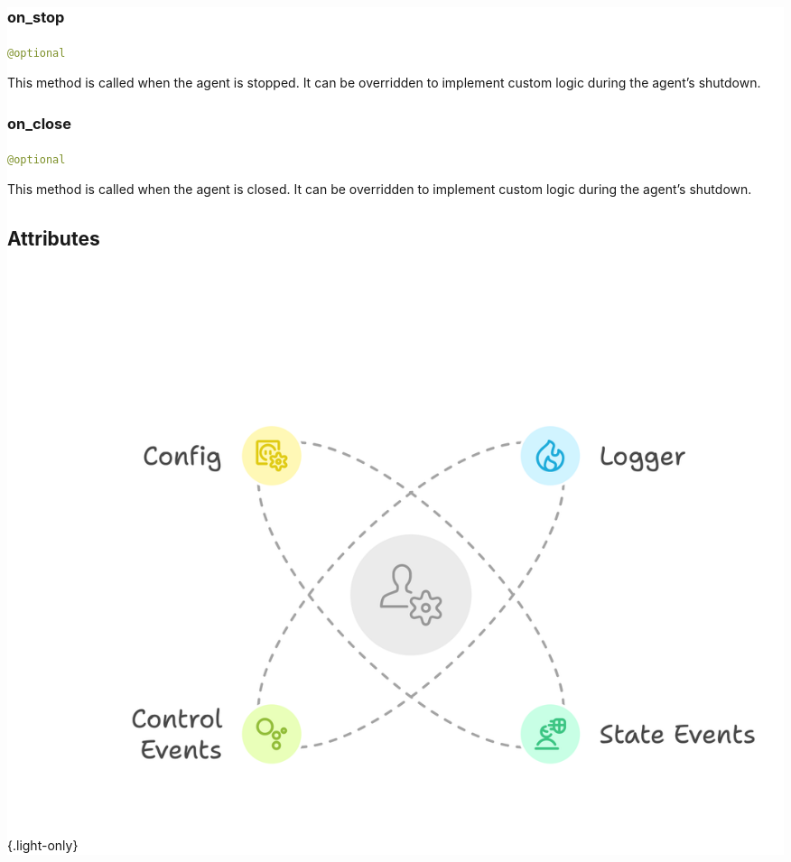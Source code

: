 ### on_stop

```python
@optional
```

This method is called when the agent is stopped. It can be overridden to implement custom logic during the agent’s shutdown.

### on_close

```python
@optional
```

This method is called when the agent is closed. It can be overridden to implement custom logic during the agent’s shutdown.

## Attributes

![](attribute_light.png){.light-only}